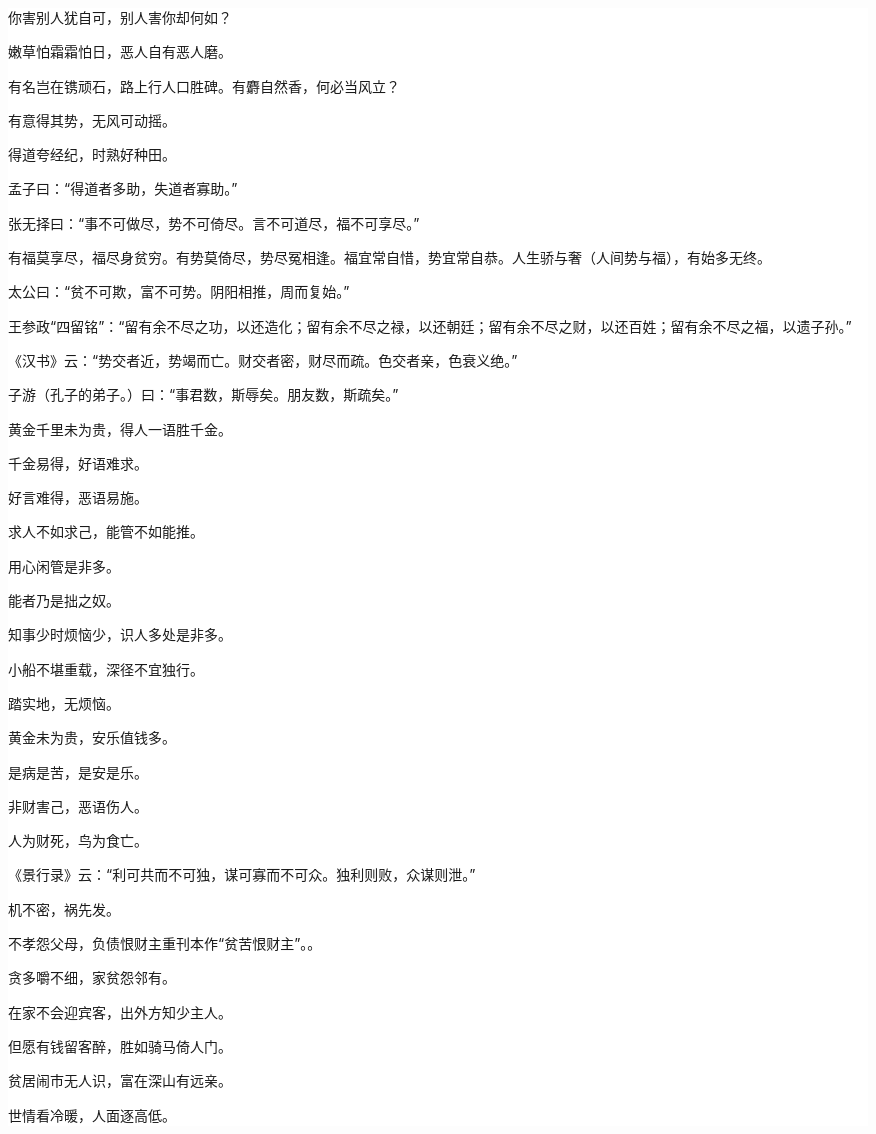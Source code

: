 你害别人犹自可，别人害你却何如？  

嫩草怕霜霜怕日，恶人自有恶人磨。  

有名岂在镌顽石，路上行人口胜碑。有麝自然香，何必当风立？  

有意得其势，无风可动摇。  

得道夸经纪，时熟好种田。  

孟子曰：“得道者多助，失道者寡助。”  

张无择曰：“事不可做尽，势不可倚尽。言不可道尽，福不可享尽。”  

有福莫享尽，福尽身贫穷。有势莫倚尽，势尽冤相逢。福宜常自惜，势宜常自恭。人生骄与奢（人间势与福），有始多无终。  

太公曰：“贫不可欺，富不可势。阴阳相推，周而复始。”  

王参政“四留铭”：“留有余不尽之功，以还造化；留有余不尽之禄，以还朝廷；留有余不尽之财，以还百姓；留有余不尽之福，以遗子孙。”  

《汉书》云：“势交者近，势竭而亡。财交者密，财尽而疏。色交者亲，色衰义绝。”  

子游（孔子的弟子。）曰：“事君数，斯辱矣。朋友数，斯疏矣。”  

黄金千里未为贵，得人一语胜千金。  

千金易得，好语难求。  

好言难得，恶语易施。  

求人不如求己，能管不如能推。  

用心闲管是非多。  

能者乃是拙之奴。  

知事少时烦恼少，识人多处是非多。  

小船不堪重载，深径不宜独行。  

踏实地，无烦恼。  

黄金未为贵，安乐值钱多。  

是病是苦，是安是乐。  

非财害己，恶语伤人。  

人为财死，鸟为食亡。  

《景行录》云：“利可共而不可独，谋可寡而不可众。独利则败，众谋则泄。”  

机不密，祸先发。  

不孝怨父母，负债恨财主重刊本作“贫苦恨财主”。。  

贪多嚼不细，家贫怨邻有。  

在家不会迎宾客，出外方知少主人。  

但愿有钱留客醉，胜如骑马倚人门。  

贫居闹市无人识，富在深山有远亲。  

世情看冷暖，人面逐高低。  
